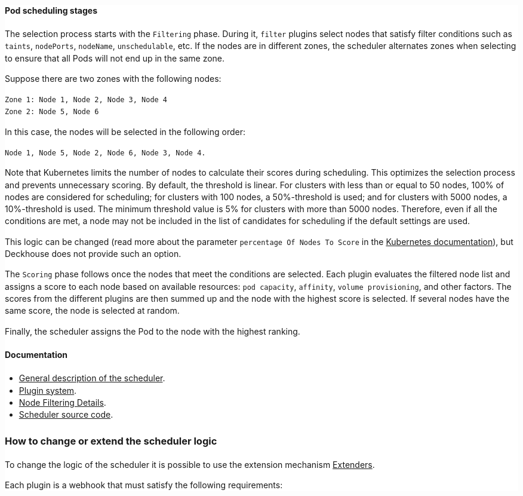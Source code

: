 #### Pod scheduling stages

The selection process starts with the `Filtering` phase. During it, `filter` plugins select nodes that satisfy filter conditions such as `taints`, `nodePorts`, `nodeName`, `unschedulable`, etc.
If the nodes are in different zones, the scheduler alternates zones when selecting to ensure that all Pods will not end up in the same zone.

Suppose there are two zones with the following nodes:

```text
Zone 1: Node 1, Node 2, Node 3, Node 4
Zone 2: Node 5, Node 6
```

In this case, the nodes will be selected in the following order:

```text
Node 1, Node 5, Node 2, Node 6, Node 3, Node 4.
```

Note that Kubernetes limits the number of nodes to calculate their scores during scheduling. This optimizes the selection process and prevents unnecessary scoring.
By default, the threshold is linear. For clusters with less than or equal to 50 nodes, 100% of nodes are considered for scheduling; for clusters with 100 nodes, a 50%-threshold is used; and for clusters with 5000 nodes, a 10%-threshold is used. The minimum threshold value is 5% for clusters with more than 5000 nodes. Therefore, even if all the conditions are met, a node may not be included in the list of candidates for scheduling if the default settings are used.

This logic can be changed (read more about the parameter `percentage Of Nodes To Score` in the [Kubernetes documentation](https://kubernetes.io/docs/reference/config-api/kube-scheduler-config.v1/)), but Deckhouse does not provide such an option.

The `Scoring` phase follows once the nodes that meet the conditions are selected. Each plugin evaluates the filtered node list and assigns a score to each node based on available resources: `pod capacity`, `affinity`, `volume provisioning`, and other factors. The scores from the different plugins are then summed up and the node with the highest score is selected. If several nodes have the same score, the node is selected at random.

Finally, the scheduler assigns the Pod to the node with the highest ranking.

#### Documentation

* [General description of the scheduler](https://kubernetes.io/docs/concepts/scheduling-eviction/kube-scheduler/).
* [Plugin system](https://kubernetes.io/docs/reference/scheduling/config/#scheduling-plugins).
* [Node Filtering Details](https://kubernetes.io/docs/concepts/scheduling-eviction/scheduler-perf-tuning/).
* [Scheduler source code](https://github.com/kubernetes/kubernetes/tree/master/cmd/kube-scheduler).

### How to change or extend the scheduler logic

To change the logic of the scheduler it is possible to use the extension mechanism [Extenders](https://github.com/kubernetes/enhancements/blob/master/keps/sig-scheduling/624-scheduling-framework/README.md).

Each plugin is a webhook that must satisfy the following requirements:
